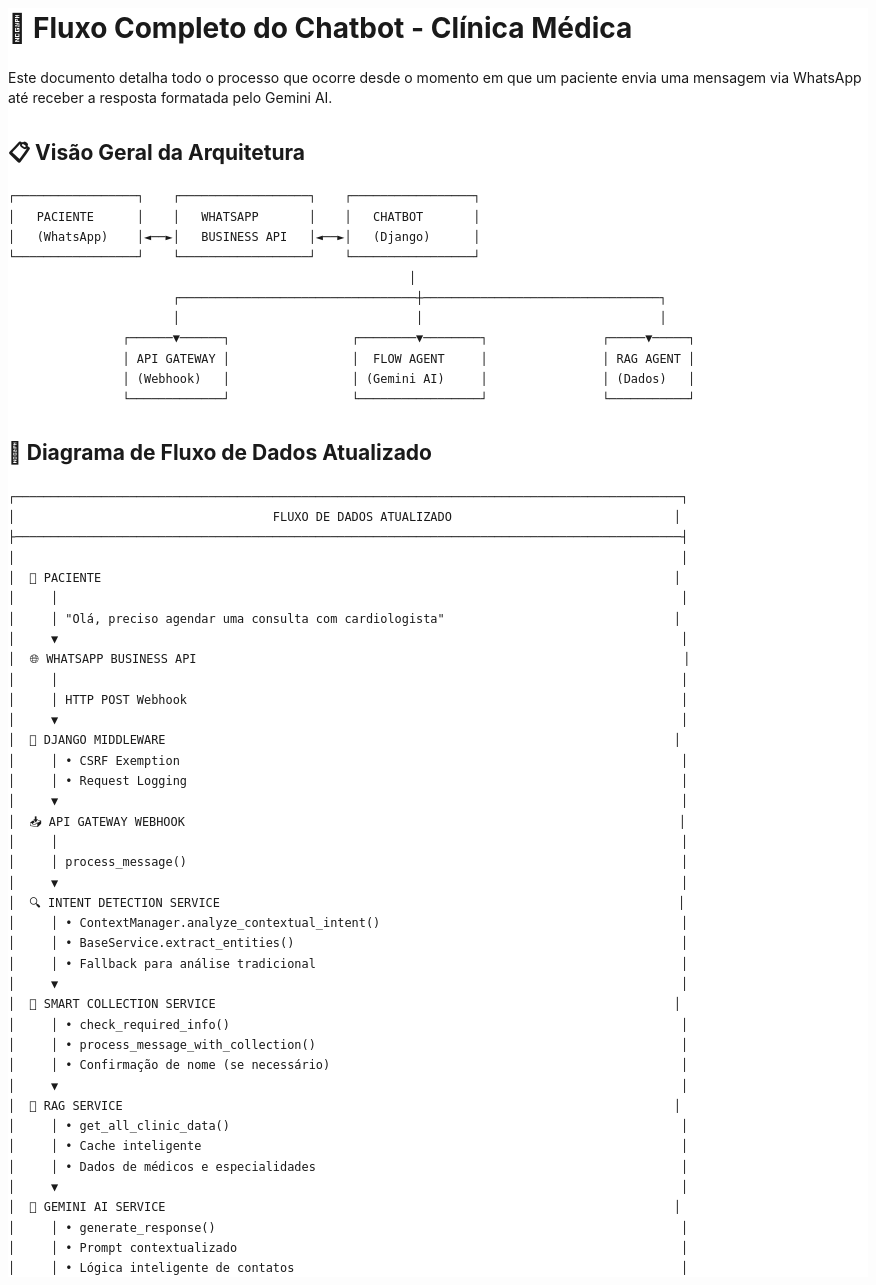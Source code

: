 # 🤖 Fluxo Completo do Chatbot - Clínica Médica

Este documento detalha todo o processo que ocorre desde o momento em que um paciente envia uma mensagem via WhatsApp até receber a resposta formatada pelo Gemini AI.

## 📋 Visão Geral da Arquitetura

```
┌─────────────────┐    ┌──────────────────┐    ┌─────────────────┐
│   PACIENTE      │    │   WHATSAPP       │    │   CHATBOT       │
│   (WhatsApp)    │◄──►│   BUSINESS API   │◄──►│   (Django)      │
└─────────────────┘    └──────────────────┘    └─────────────────┘
                                                        │
                       ┌─────────────────────────────────┼─────────────────────────────────┐
                       │                                 │                                 │
                ┌──────▼──────┐                 ┌────────▼────────┐                ┌─────▼─────┐
                │ API GATEWAY │                 │  FLOW AGENT     │                │ RAG AGENT │
                │ (Webhook)   │                 │ (Gemini AI)     │                │ (Dados)   │
                └─────────────┘                 └─────────────────┘                └───────────┘
```

## 🔄 Diagrama de Fluxo de Dados Atualizado

```
┌─────────────────────────────────────────────────────────────────────────────────────────────┐
│                                    FLUXO DE DADOS ATUALIZADO                               │
├─────────────────────────────────────────────────────────────────────────────────────────────┤
│                                                                                             │
│  📱 PACIENTE                                                                                │
│     │                                                                                       │
│     │ "Olá, preciso agendar uma consulta com cardiologista"                                │
│     ▼                                                                                       │
│  🌐 WHATSAPP BUSINESS API                                                                    │
│     │                                                                                       │
│     │ HTTP POST Webhook                                                                     │
│     ▼                                                                                       │
│  🔧 DJANGO MIDDLEWARE                                                                       │
│     │ • CSRF Exemption                                                                      │
│     │ • Request Logging                                                                     │
│     ▼                                                                                       │
│  📥 API GATEWAY WEBHOOK                                                                     │
│     │                                                                                       │
│     │ process_message()                                                                     │
│     ▼                                                                                       │
│  🔍 INTENT DETECTION SERVICE                                                                │
│     │ • ContextManager.analyze_contextual_intent()                                          │
│     │ • BaseService.extract_entities()                                                      │
│     │ • Fallback para análise tradicional                                                   │
│     ▼                                                                                       │
│  🧠 SMART COLLECTION SERVICE                                                                │
│     │ • check_required_info()                                                               │
│     │ • process_message_with_collection()                                                   │
│     │ • Confirmação de nome (se necessário)                                                 │
│     ▼                                                                                       │
│  🏥 RAG SERVICE                                                                             │
│     │ • get_all_clinic_data()                                                               │
│     │ • Cache inteligente                                                                   │
│     │ • Dados de médicos e especialidades                                                   │
│     ▼                                                                                       │
│  🤖 GEMINI AI SERVICE                                                                       │
│     │ • generate_response()                                                                 │
│     │ • Prompt contextualizado                                                              │
│     │ • Lógica inteligente de contatos                                                      │
```